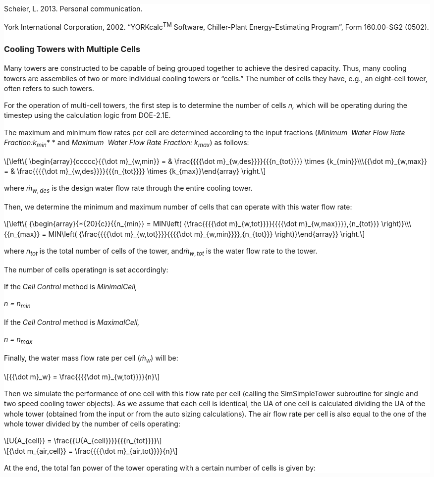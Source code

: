 Scheier, L. 2013. Personal communication.

York International Corporation, 2002. “YORKcalc<sup>TM</sup> Software, Chiller-Plant Energy-Estimating Program”, Form 160.00-SG2 (0502).

### Cooling Towers with Multiple Cells

Many towers are constructed to be capable of being grouped together to achieve the desired capacity. Thus, many cooling towers are assemblies of two or more individual cooling towers or “cells.” The number of cells they have, e.g., an eight-cell tower, often refers to such towers.

For the operation of multi-cell towers, the first step is to determine the number of cells *n,* which will be operating during the timestep using the calculation logic from DOE-2.1E.

The maximum and minimum flow rates per cell are determined according to the input fractions (*Minimum  Water Flow Rate Fraction:*<span>${k_{min}}$</span>* * and *Maximum  Water Flow Rate Fraction:* <span>${k_{max}}$</span>) as follows:

<div>\[\left\{ \begin{array}{ccccc}{{\dot m}_{w,min}} =  & \frac{{{{\dot m}_{w,des}}}}{{{n_{tot}}}} \times {k_{min}}\\\{{\dot m}_{w,max}} =  & \frac{{{{\dot m}_{w,des}}}}{{{n_{tot}}}} \times {k_{max}}\end{array} \right.\]</div>

where <span>${{{\dot m}_{w,des}}}$</span> is the design water flow rate through the entire cooling tower.

Then, we determine the minimum and maximum number of cells that can operate with this water flow rate:

<div>\[\left\{ {\begin{array}{*{20}{c}}{{n_{min}} = MIN\left( {\frac{{{{\dot m}_{w,tot}}}}{{{{\dot m}_{w,max}}}},{n_{tot}}} \right)}\\\{{n_{max}} = MIN\left( {\frac{{{{\dot m}_{w,tot}}}}{{{{\dot m}_{w,min}}}},{n_{tot}}} \right)}\end{array}} \right.\]</div>

where *n<sub>tot</sub>* is the total number of cells of the tower, and<span>${{{\dot m}_{w,tot}}}$</span> is the water flow rate to the tower.

The number of cells operating*n* is set accordingly:

If the *Cell Control* method is *MinimalCell,*

*n =* <span>${{n_{min}}}$</span>

If the *Cell Control* method is *MaximalCell,*

*n =* <span>${{n_{max}}}$</span>

Finally, the water mass flow rate per cell (<span>${{\dot m}_w})$</span> will be:

<div>\[{{\dot m}_w} = \frac{{{{\dot m}_{w,tot}}}}{n}\]</div>

Then we simulate the performance of one cell with this flow rate per cell (calling the SimSimpleTower subroutine for single and two speed cooling tower objects). As we assume that each cell is identical, the UA of one cell is calculated dividing the UA of the whole tower (obtained from the input or from the auto sizing calculations). The air flow rate per cell is also equal to the one of the whole tower divided by the number of cells operating:

<div>\[U{A_{cell}} = \frac{{U{A_{cell}}}}{{{n_{tot}}}}\]</div>

<div>\[{\dot m_{air,cell}} = \frac{{{{\dot m}_{air,tot}}}}{n}\]</div>

At the end, the total fan power of the tower operating with a certain number of cells is given by:
